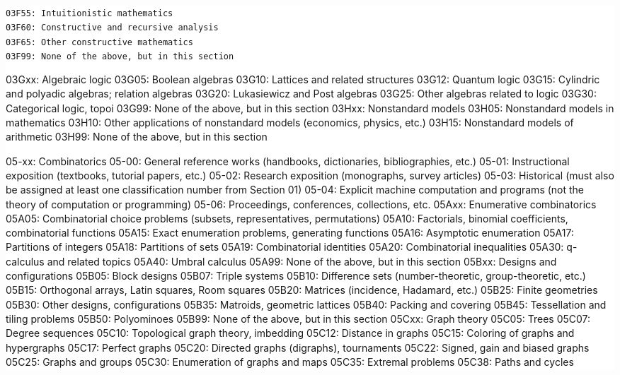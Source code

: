     03F55: Intuitionistic mathematics
    03F60: Constructive and recursive analysis
    03F65: Other constructive mathematics
    03F99: None of the above, but in this section
  03Gxx: Algebraic logic
    03G05: Boolean algebras
    03G10: Lattices and related structures
    03G12: Quantum logic
    03G15: Cylindric and polyadic algebras; relation algebras
    03G20: Lukasiewicz and Post algebras
    03G25: Other algebras related to logic
    03G30: Categorical logic, topoi
    03G99: None of the above, but in this section
  03Hxx: Nonstandard models
    03H05: Nonstandard models in mathematics
    03H10: Other applications of nonstandard models (economics, physics, etc.)
    03H15: Nonstandard models of arithmetic
    03H99: None of the above, but in this section

05-xx: Combinatorics
  05-00: General reference works (handbooks, dictionaries, bibliographies, etc.)
    05-01: Instructional exposition (textbooks, tutorial papers, etc.)
    05-02: Research exposition (monographs, survey articles)
    05-03: Historical (must also be assigned at least one classification number from Section 01)
    05-04: Explicit machine computation and programs (not the theory of computation or programming)
    05-06: Proceedings, conferences, collections, etc.
  05Axx: Enumerative combinatorics
    05A05: Combinatorial choice problems (subsets, representatives, permutations)
    05A10: Factorials, binomial coefficients, combinatorial functions
    05A15: Exact enumeration problems, generating functions
    05A16: Asymptotic enumeration
    05A17: Partitions of integers
    05A18: Partitions of sets
    05A19: Combinatorial identities
    05A20: Combinatorial inequalities
    05A30: q-calculus and related topics
    05A40: Umbral calculus
    05A99: None of the above, but in this section
  05Bxx: Designs and configurations
    05B05: Block designs
    05B07: Triple systems
    05B10: Difference sets (number-theoretic, group-theoretic, etc.)
    05B15: Orthogonal arrays, Latin squares, Room squares
    05B20: Matrices (incidence, Hadamard, etc.)
    05B25: Finite geometries
    05B30: Other designs, configurations
    05B35: Matroids, geometric lattices
    05B40: Packing and covering
    05B45: Tessellation and tiling problems
    05B50: Polyominoes
    05B99: None of the above, but in this section
  05Cxx: Graph theory
    05C05: Trees
    05C07: Degree sequences
    05C10: Topological graph theory, imbedding
    05C12: Distance in graphs
    05C15: Coloring of graphs and hypergraphs
    05C17: Perfect graphs
    05C20: Directed graphs (digraphs), tournaments
    05C22: Signed, gain and biased graphs
    05C25: Graphs and groups
    05C30: Enumeration of graphs and maps
    05C35: Extremal problems
    05C38: Paths and cycles